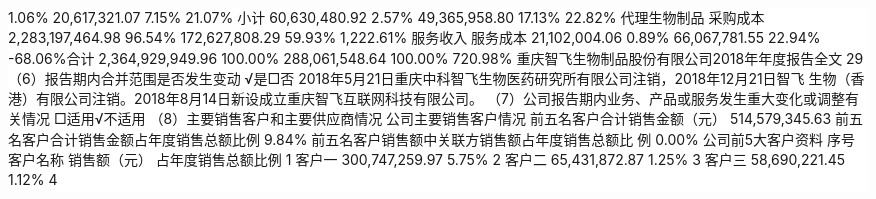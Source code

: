 1.06%
20,617,321.07
7.15%
21.07%
小计
60,630,480.92
2.57%
49,365,958.80
17.13%
22.82%
代理生物制品
采购成本
2,283,197,464.98
96.54%
172,627,808.29
59.93%
1,222.61%
服务收入
服务成本
21,102,004.06
0.89%
66,067,781.55
22.94%
-68.06%合计
2,364,929,949.96
100.00%
288,061,548.64
100.00%
720.98%
重庆智飞生物制品股份有限公司2018年年度报告全文
29
（6）报告期内合并范围是否发生变动
√是□否
2018年5月21日重庆中科智飞生物医药研究所有限公司注销，2018年12月21日智飞
生物（香港）有限公司注销。2018年8月14日新设成立重庆智飞互联网科技有限公司。
（7）公司报告期内业务、产品或服务发生重大变化或调整有关情况
□适用√不适用
（8）主要销售客户和主要供应商情况
公司主要销售客户情况
前五名客户合计销售金额（元）
514,579,345.63
前五名客户合计销售金额占年度销售总额比例
9.84%
前五名客户销售额中关联方销售额占年度销售总额比
例
0.00%
公司前5大客户资料
序号
客户名称
销售额（元）
占年度销售总额比例
1
客户一
300,747,259.97
5.75%
2
客户二
65,431,872.87
1.25%
3
客户三
58,690,221.45
1.12%
4